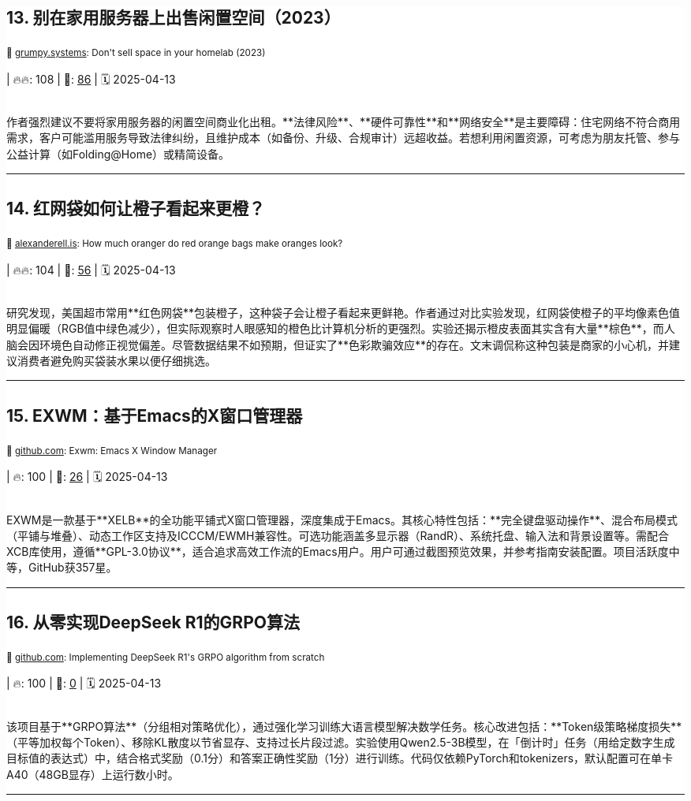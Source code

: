 ## <a name="13"></a>13. 别在家用服务器上出售闲置空间（2023） 
<small>🔗 [grumpy.systems](https://grumpy.systems/2023/please-dont-sell-space-in-your-homelab/): Don't sell space in your homelab (2023)</small>


| 🔥🔥: 108 \| 💬: [86](https://news.ycombinator.com/item?id=43674267) \| 🗓️ 2025-04-13


<br />
作者强烈建议不要将家用服务器的闲置空间商业化出租。**法律风险**、**硬件可靠性**和**网络安全**是主要障碍：住宅网络不符合商用需求，客户可能滥用服务导致法律纠纷，且维护成本（如备份、升级、合规审计）远超收益。若想利用闲置资源，可考虑为朋友托管、参与公益计算（如Folding@Home）或精简设备。

---

## <a name="14"></a>14. 红网袋如何让橙子看起来更橙？ 
<small>🔗 [alexanderell.is](https://alexanderell.is/posts/orange/): How much oranger do red orange bags make oranges look?</small>


| 🔥🔥: 104 \| 💬: [56](https://news.ycombinator.com/item?id=43673761) \| 🗓️ 2025-04-13


<br />
研究发现，美国超市常用**红色网袋**包装橙子，这种袋子会让橙子看起来更鲜艳。作者通过对比实验发现，红网袋使橙子的平均像素色值明显偏暖（RGB值中绿色减少），但实际观察时人眼感知的橙色比计算机分析的更强烈。实验还揭示橙皮表面其实含有大量**棕色**，而人脑会因环境色自动修正视觉偏差。尽管数据结果不如预期，但证实了**色彩欺骗效应**的存在。文末调侃称这种包装是商家的小心机，并建议消费者避免购买袋装水果以便仔细挑选。

---

## <a name="15"></a>15. EXWM：基于Emacs的X窗口管理器 
<small>🔗 [github.com](https://github.com/emacs-exwm/exwm): Exwm: Emacs X Window Manager</small>


| 🔥: 100 \| 💬: [26](https://news.ycombinator.com/item?id=43674233) \| 🗓️ 2025-04-13


<br />
EXWM是一款基于**XELB**的全功能平铺式X窗口管理器，深度集成于Emacs。其核心特性包括：**完全键盘驱动操作**、混合布局模式（平铺与堆叠）、动态工作区支持及ICCCM/EWMH兼容性。可选功能涵盖多显示器（RandR）、系统托盘、输入法和背景设置等。需配合XCB库使用，遵循**GPL-3.0协议**，适合追求高效工作流的Emacs用户。用户可通过截图预览效果，并参考指南安装配置。项目活跃度中等，GitHub获357星。

---

## <a name="16"></a>16. 从零实现DeepSeek R1的GRPO算法 
<small>🔗 [github.com](https://github.com/policy-gradient/GRPO-Zero): Implementing DeepSeek R1's GRPO algorithm from scratch</small>


| 🔥: 100 \| 💬: [0](https://news.ycombinator.com/item?id=43674825) \| 🗓️ 2025-04-13


<br />
该项目基于**GRPO算法**（分组相对策略优化），通过强化学习训练大语言模型解决数学任务。核心改进包括：**Token级策略梯度损失**（平等加权每个Token）、移除KL散度以节省显存、支持过长片段过滤。实验使用Qwen2.5-3B模型，在「倒计时」任务（用给定数字生成目标值的表达式）中，结合格式奖励（0.1分）和答案正确性奖励（1分）进行训练。代码仅依赖PyTorch和tokenizers，默认配置可在单卡A40（48GB显存）上运行数小时。

---